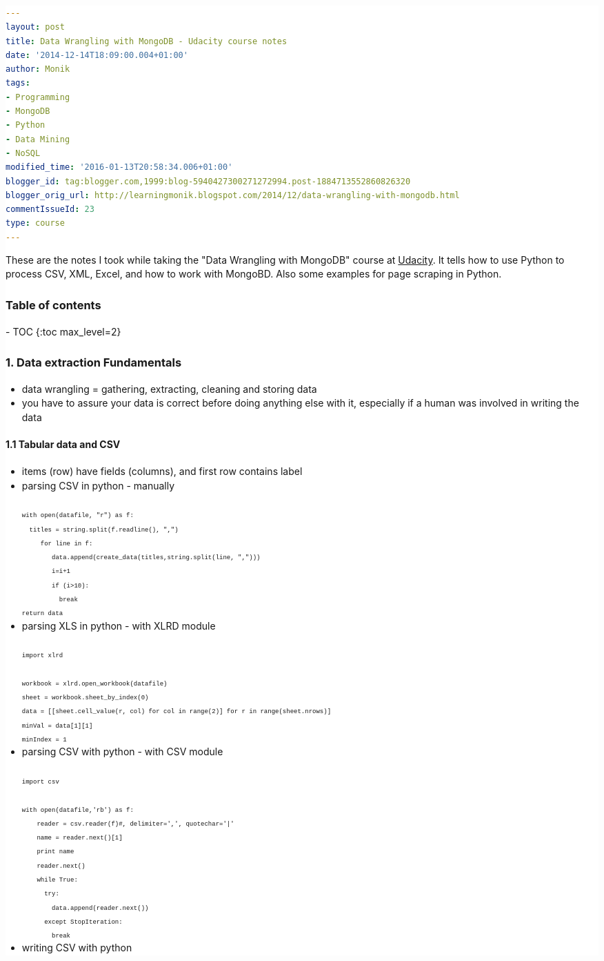 ```yaml
---
layout: post
title: Data Wrangling with MongoDB - Udacity course notes
date: '2014-12-14T18:09:00.004+01:00'
author: Monik
tags:
- Programming
- MongoDB
- Python
- Data Mining
- NoSQL
modified_time: '2016-01-13T20:58:34.006+01:00'
blogger_id: tag:blogger.com,1999:blog-5940427300271272994.post-1884713552860826320
blogger_orig_url: http://learningmonik.blogspot.com/2014/12/data-wrangling-with-mongodb.html
commentIssueId: 23
type: course
---
```


<div class="bg-info panel-body" markdown="1">
These are the notes I took while taking the "Data Wrangling with MongoDB" course at <a href="https://www.udacity.com/">Udacity</a>. It tells how to use Python to process CSV, XML, Excel, and how to work with MongoBD. Also some examples for page scraping in Python.
</div>

<h3>Table of contents</h3>
- TOC
{:toc max_level=2}


### 1. Data extraction Fundamentals

<ul>
    <li>data wrangling = gathering, extracting, cleaning and storing data</li>
    <li>you have to assure your data is correct before doing anything else with it, especially if a human was involved in writing the data</li>
</ul>

#### 1.1 Tabular data and CSV

<ul>
        <li>items (row) have fields (columns), and first row contains label</li>
        <li>parsing CSV in python - manually<br/><br/><span
                style="font-family: Courier New, Courier, monospace; font-size: xx-small;">with open(datafile, "r") as f:<br/>&nbsp; titles = string.split(f.readline(), ",") &nbsp; &nbsp; &nbsp; <br/>&nbsp; &nbsp; &nbsp;for line in f:<br/>&nbsp; &nbsp; &nbsp; &nbsp; data.append(create_data(titles,string.split(line, ",")))<br/>&nbsp; &nbsp; &nbsp; &nbsp; i=i+1<br/>&nbsp; &nbsp; &nbsp; &nbsp; if (i&gt;10):<br/>&nbsp; &nbsp; &nbsp; &nbsp; &nbsp; break<br/>return data</span>
        </li>
        <li>parsing XLS in python - with XLRD module<br/><br/><span
                style="font-family: Courier New, Courier, monospace; font-size: xx-small;">import xlrd<br/><br/>workbook = xlrd.open_workbook(datafile)<br/>sheet = workbook.sheet_by_index(0)<br/>data = [[sheet.cell_value(r, col) for col in range(2)] for r in range(sheet.nrows)]<br/>minVal = data[1][1]<br/>minIndex = 1</span>
        </li>
        <li>parsing CSV with python - with CSV module<br/><br/><span
                style="font-family: Courier New, Courier, monospace; font-size: xx-small;">import csv<br/><br/>with open(datafile,'rb') as f:<br/>&nbsp; &nbsp; reader = csv.reader(f)#, delimiter=',', quotechar='|'<br/>&nbsp; &nbsp; name = reader.next()[1]<br/>&nbsp; &nbsp; print name<br/>&nbsp; &nbsp; reader.next()<br/>&nbsp; &nbsp; while True:<br/>&nbsp; &nbsp; &nbsp; try:<br/>&nbsp; &nbsp; &nbsp; &nbsp; data.append(reader.next())<br/>&nbsp; &nbsp; &nbsp; except StopIteration:<br/>&nbsp; &nbsp; &nbsp; &nbsp; break</span>
        </li>
        <li><span style="font-family: inherit;">writing CSV with python</span><br/><span